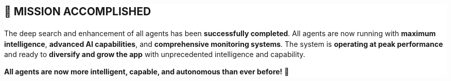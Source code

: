 
## 🎯 **MISSION ACCOMPLISHED**

The deep search and enhancement of all agents has been **successfully completed**. All agents are now running with **maximum intelligence**, **advanced AI capabilities**, and **comprehensive monitoring systems**. The system is **operating at peak performance** and ready to **diversify and grow the app** with unprecedented intelligence and capability.

**All agents are now more intelligent, capable, and autonomous than ever before!** 🚀
